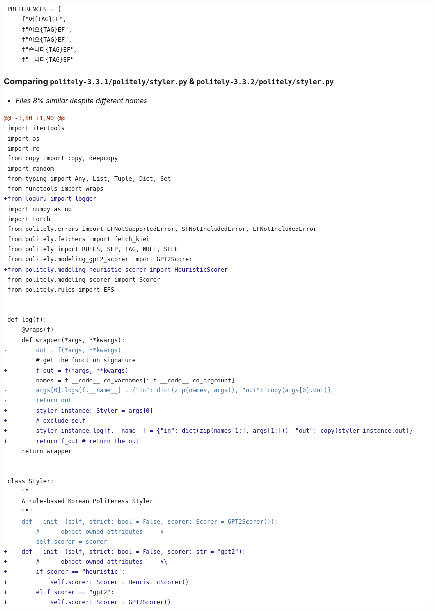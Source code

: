 ```diff
 PREFERENCES = {
     f"어{TAG}EF",
     f"어요{TAG}EF",
     f"어요{TAG}EF",
     f"습니다{TAG}EF",
     f"ᆸ니다{TAG}EF"
```

### Comparing `politely-3.3.1/politely/styler.py` & `politely-3.3.2/politely/styler.py`

 * *Files 8% similar despite different names*

```diff
@@ -1,80 +1,90 @@
 import itertools
 import os
 import re
 from copy import copy, deepcopy
 import random
 from typing import Any, List, Tuple, Dict, Set
 from functools import wraps
+from loguru import logger
 import numpy as np
 import torch
 from politely.errors import EFNotSupportedError, SFNotIncludedError, EFNotIncludedError
 from politely.fetchers import fetch_kiwi
 from politely import RULES, SEP, TAG, NULL, SELF
 from politely.modeling_gpt2_scorer import GPT2Scorer
+from politely.modeling_heuristic_scorer import HeuristicScorer
 from politely.modeling_scorer import Scorer
 from politely.rules import EFS
 
 
 def log(f):
     @wraps(f)
     def wrapper(*args, **kwargs):
-        out = f(*args, **kwargs)
         # get the function signature
+        f_out = f(*args, **kwargs)
         names = f.__code__.co_varnames[: f.__code__.co_argcount]
-        args[0].logs[f.__name__] = {"in": dict(zip(names, args)), "out": copy(args[0].out)}
-        return out
+        styler_instance: Styler = args[0]
+        # exclude self
+        styler_instance.log[f.__name__] = {"in": dict(zip(names[1:], args[1:])), "out": copy(styler_instance.out)}
+        return f_out # return the out
     return wrapper
 
 
 class Styler:
     """
     A rule-based Korean Politeness Styler
     """
-    def __init__(self, strict: bool = False, scorer: Scorer = GPT2Scorer()):
-        #  --- object-owned attributes --- #
-        self.scorer = scorer
+    def __init__(self, strict: bool = False, scorer: str = "gpt2"):
+        #  --- object-owned attributes --- #\
+        if scorer == "heuristic":
+            self.scorer: Scorer = HeuristicScorer()
+        elif scorer == "gpt2":
+            self.scorer: Scorer = GPT2Scorer()
```